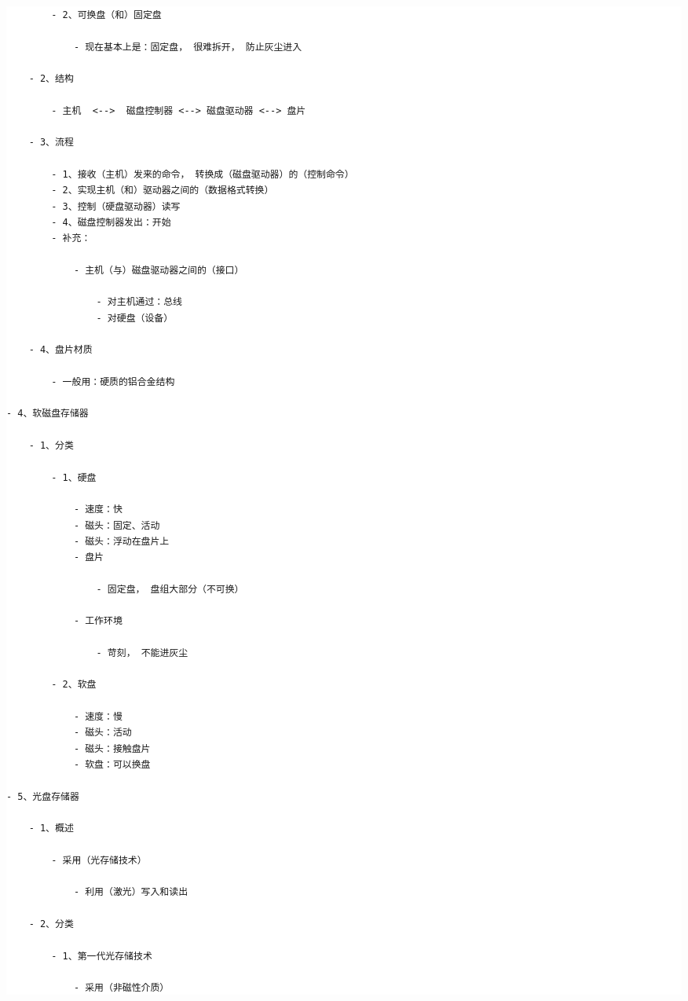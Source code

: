 			- 2、可换盘（和）固定盘

				- 现在基本上是：固定盘， 很难拆开， 防止灰尘进入

		- 2、结构

			- 主机  <-->  磁盘控制器 <--> 磁盘驱动器 <--> 盘片

		- 3、流程

			- 1、接收（主机）发来的命令， 转换成（磁盘驱动器）的（控制命令）
			- 2、实现主机（和）驱动器之间的（数据格式转换）
			- 3、控制（硬盘驱动器）读写
			- 4、磁盘控制器发出：开始
			- 补充：

				- 主机（与）磁盘驱动器之间的（接口）

					- 对主机通过：总线
					- 对硬盘（设备）

		- 4、盘片材质

			- 一般用：硬质的铝合金结构

	- 4、软磁盘存储器

		- 1、分类

			- 1、硬盘

				- 速度：快
				- 磁头：固定、活动
				- 磁头：浮动在盘片上
				- 盘片

					- 固定盘， 盘组大部分（不可换）

				- 工作环境

					- 苛刻， 不能进灰尘

			- 2、软盘

				- 速度：慢
				- 磁头：活动
				- 磁头：接触盘片
				- 软盘：可以换盘

	- 5、光盘存储器

		- 1、概述

			- 采用（光存储技术）

				- 利用（激光）写入和读出

		- 2、分类

			- 1、第一代光存储技术

				- 采用（非磁性介质）
